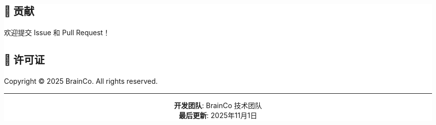 ## 🤝 贡献

欢迎提交 Issue 和 Pull Request！

## 📄 许可证

Copyright © 2025 BrainCo. All rights reserved.

---

<div align="center">

**开发团队**: BrainCo 技术团队  
**最后更新**: 2025年11月1日

</div>
